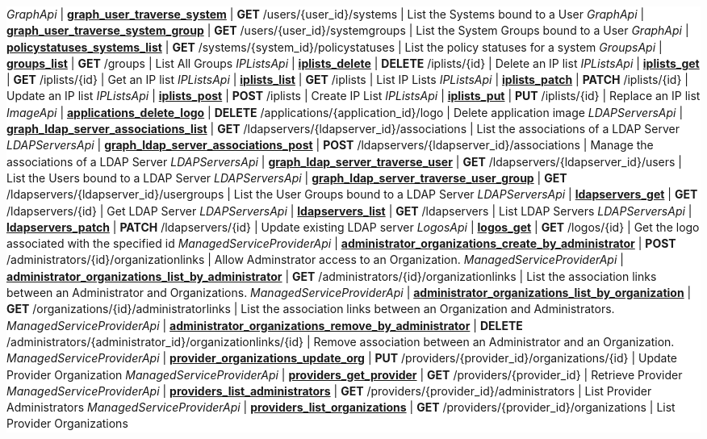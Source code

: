 *GraphApi* | [**graph_user_traverse_system**](docs/GraphApi.md#graph_user_traverse_system) | **GET** /users/{user_id}/systems | List the Systems bound to a User
*GraphApi* | [**graph_user_traverse_system_group**](docs/GraphApi.md#graph_user_traverse_system_group) | **GET** /users/{user_id}/systemgroups | List the System Groups bound to a User
*GraphApi* | [**policystatuses_systems_list**](docs/GraphApi.md#policystatuses_systems_list) | **GET** /systems/{system_id}/policystatuses | List the policy statuses for a system
*GroupsApi* | [**groups_list**](docs/GroupsApi.md#groups_list) | **GET** /groups | List All Groups
*IPListsApi* | [**iplists_delete**](docs/IPListsApi.md#iplists_delete) | **DELETE** /iplists/{id} | Delete an IP list
*IPListsApi* | [**iplists_get**](docs/IPListsApi.md#iplists_get) | **GET** /iplists/{id} | Get an IP list
*IPListsApi* | [**iplists_list**](docs/IPListsApi.md#iplists_list) | **GET** /iplists | List IP Lists
*IPListsApi* | [**iplists_patch**](docs/IPListsApi.md#iplists_patch) | **PATCH** /iplists/{id} | Update an IP list
*IPListsApi* | [**iplists_post**](docs/IPListsApi.md#iplists_post) | **POST** /iplists | Create IP List
*IPListsApi* | [**iplists_put**](docs/IPListsApi.md#iplists_put) | **PUT** /iplists/{id} | Replace an IP list
*ImageApi* | [**applications_delete_logo**](docs/ImageApi.md#applications_delete_logo) | **DELETE** /applications/{application_id}/logo | Delete application image
*LDAPServersApi* | [**graph_ldap_server_associations_list**](docs/LDAPServersApi.md#graph_ldap_server_associations_list) | **GET** /ldapservers/{ldapserver_id}/associations | List the associations of a LDAP Server
*LDAPServersApi* | [**graph_ldap_server_associations_post**](docs/LDAPServersApi.md#graph_ldap_server_associations_post) | **POST** /ldapservers/{ldapserver_id}/associations | Manage the associations of a LDAP Server
*LDAPServersApi* | [**graph_ldap_server_traverse_user**](docs/LDAPServersApi.md#graph_ldap_server_traverse_user) | **GET** /ldapservers/{ldapserver_id}/users | List the Users bound to a LDAP Server
*LDAPServersApi* | [**graph_ldap_server_traverse_user_group**](docs/LDAPServersApi.md#graph_ldap_server_traverse_user_group) | **GET** /ldapservers/{ldapserver_id}/usergroups | List the User Groups bound to a LDAP Server
*LDAPServersApi* | [**ldapservers_get**](docs/LDAPServersApi.md#ldapservers_get) | **GET** /ldapservers/{id} | Get LDAP Server
*LDAPServersApi* | [**ldapservers_list**](docs/LDAPServersApi.md#ldapservers_list) | **GET** /ldapservers | List LDAP Servers
*LDAPServersApi* | [**ldapservers_patch**](docs/LDAPServersApi.md#ldapservers_patch) | **PATCH** /ldapservers/{id} | Update existing LDAP server
*LogosApi* | [**logos_get**](docs/LogosApi.md#logos_get) | **GET** /logos/{id} | Get the logo associated with the specified id
*ManagedServiceProviderApi* | [**administrator_organizations_create_by_administrator**](docs/ManagedServiceProviderApi.md#administrator_organizations_create_by_administrator) | **POST** /administrators/{id}/organizationlinks | Allow Adminstrator access to an Organization.
*ManagedServiceProviderApi* | [**administrator_organizations_list_by_administrator**](docs/ManagedServiceProviderApi.md#administrator_organizations_list_by_administrator) | **GET** /administrators/{id}/organizationlinks | List the association links between an Administrator and Organizations.
*ManagedServiceProviderApi* | [**administrator_organizations_list_by_organization**](docs/ManagedServiceProviderApi.md#administrator_organizations_list_by_organization) | **GET** /organizations/{id}/administratorlinks | List the association links between an Organization and Administrators.
*ManagedServiceProviderApi* | [**administrator_organizations_remove_by_administrator**](docs/ManagedServiceProviderApi.md#administrator_organizations_remove_by_administrator) | **DELETE** /administrators/{administrator_id}/organizationlinks/{id} | Remove association between an Administrator and an Organization.
*ManagedServiceProviderApi* | [**provider_organizations_update_org**](docs/ManagedServiceProviderApi.md#provider_organizations_update_org) | **PUT** /providers/{provider_id}/organizations/{id} | Update Provider Organization
*ManagedServiceProviderApi* | [**providers_get_provider**](docs/ManagedServiceProviderApi.md#providers_get_provider) | **GET** /providers/{provider_id} | Retrieve Provider
*ManagedServiceProviderApi* | [**providers_list_administrators**](docs/ManagedServiceProviderApi.md#providers_list_administrators) | **GET** /providers/{provider_id}/administrators | List Provider Administrators
*ManagedServiceProviderApi* | [**providers_list_organizations**](docs/ManagedServiceProviderApi.md#providers_list_organizations) | **GET** /providers/{provider_id}/organizations | List Provider Organizations